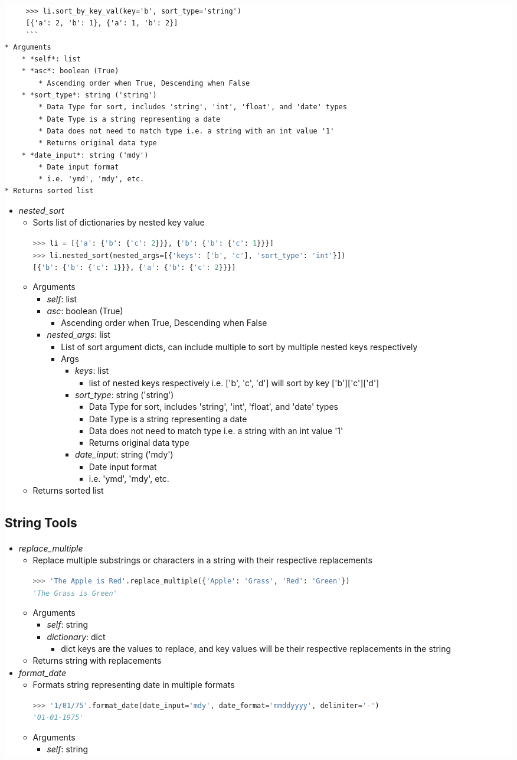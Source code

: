 		 >>> li.sort_by_key_val(key='b', sort_type='string')
		 [{'a': 2, 'b': 1}, {'a': 1, 'b': 2}]
		 ```	
	* Arguments
		* *self*: list
		* *asc*: boolean (True)
			* Ascending order when True, Descending when False
		* *sort_type*: string ('string')
			* Data Type for sort, includes 'string', 'int', 'float', and 'date' types
			* Date Type is a string representing a date
			* Data does not need to match type i.e. a string with an int value '1'
			* Returns original data type
		* *date_input*: string ('mdy')
			* Date input format
			* i.e. 'ymd', 'mdy', etc.
	* Returns sorted list
* *nested_sort*
	* Sorts list of dictionaries by nested key value
		 ``` python
		 >>> li = [{'a': {'b': {'c': 2}}}, {'b': {'b': {'c': 1}}}]
		 >>> li.nested_sort(nested_args=[{'keys': ['b', 'c'], 'sort_type': 'int'}])
		 [{'b': {'b': {'c': 1}}}, {'a': {'b': {'c': 2}}}]
		 ```
	* Arguments
		* *self*: list
		* *asc*: boolean (True)
			* Ascending order when True, Descending when False
		* *nested_args*: list
			* List of sort argument dicts, can include multiple to sort by multiple nested keys respectively
			* Args
				* *keys*: list
					* list of nested keys respectively i.e. ['b', 'c', 'd'] will sort by key ['b']['c']['d']
				* *sort_type*: string ('string')
					* Data Type for sort, includes 'string', 'int', 'float', and 'date' types
					* Date Type is a string representing a date
					* Data does not need to match type i.e. a string with an int value '1'
					* Returns original data type
				* *date_input*: string ('mdy')
					* Date input format
					* i.e. 'ymd', 'mdy', etc.
	* Returns sorted list
## String Tools
* *replace_multiple*
	* Replace multiple substrings or characters in a string with their respective replacements
		``` python
		>>> 'The Apple is Red'.replace_multiple({'Apple': 'Grass', 'Red': 'Green'})
		'The Grass is Green'
		```
	* Arguments
		* *self*: string
		* *dictionary*: dict
			* dict keys are the values to replace, and key values will be their respective replacements in the string
	* Returns string with replacements
* *format_date*
	* Formats string representing date in multiple formats
		``` python
		>>> '1/01/75'.format_date(date_input='mdy', date_format='mmddyyyy', delimiter='-')
		'01-01-1975'
		```
	* Arguments
		* *self*: string